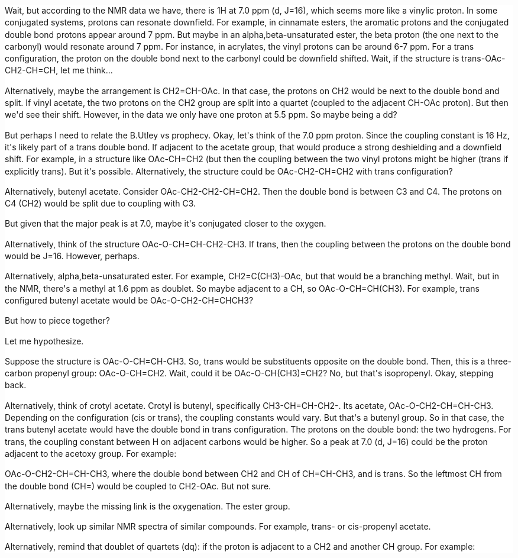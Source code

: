 Wait, but according to the NMR data we have, there is 1H at 7.0 ppm (d, J=16), which seems more like a vinylic proton. In some conjugated systems, protons can resonate downfield. For example, in cinnamate esters, the aromatic protons and the conjugated double bond protons appear around 7 ppm. But maybe in an alpha,beta-unsaturated ester, the beta proton (the one next to the carbonyl) would resonate around 7 ppm. For instance, in acrylates, the vinyl protons can be around 6-7 ppm. For a trans configuration, the proton on the double bond next to the carbonyl could be downfield shifted. Wait, if the structure is trans-OAc-CH2-CH=CH, let me think...

Alternatively, maybe the arrangement is CH2=CH-OAc. In that case, the protons on CH2 would be next to the double bond and split. If vinyl acetate, the two protons on the CH2 group are split into a quartet (coupled to the adjacent CH-OAc proton). But then we'd see their shift. However, in the data we only have one proton at 5.5 ppm. So maybe being a dd?

But perhaps I need to relate the B.Utley vs prophecy. Okay, let's think of the 7.0 ppm proton. Since the coupling constant is 16 Hz, it's likely part of a trans double bond. If adjacent to the acetate group, that would produce a strong deshielding and a downfield shift. For example, in a structure like OAc-CH=CH2 (but then the coupling between the two vinyl protons might be higher (trans if explicitly trans). But it's possible. Alternatively, the structure could be OAc-CH2-CH=CH2 with trans configuration?

Alternatively, butenyl acetate. Consider OAc-CH2-CH2-CH=CH2. Then the double bond is between C3 and C4. The protons on C4 (CH2) would be split due to coupling with C3.

But given that the major peak is at 7.0, maybe it's conjugated closer to the oxygen.

Alternatively, think of the structure OAc-O-CH=CH-CH2-CH3. If trans, then the coupling between the protons on the double bond would be J=16. However, perhaps.

Alternatively, alpha,beta-unsaturated ester. For example, CH2=C(CH3)-OAc, but that would be a branching methyl. Wait, but in the NMR, there's a methyl at 1.6 ppm as doublet. So maybe adjacent to a CH, so OAc-O-CH=CH(CH3). For example, trans configured butenyl acetate would be OAc-O-CH2-CH=CHCH3?

But how to piece together?

Let me hypothesize.

Suppose the structure is OAc-O-CH=CH-CH3. So, trans would be substituents opposite on the double bond. Then, this is a three-carbon propenyl group: OAc-O-CH=CH2. Wait, could it be OAc-O-CH(CH3)=CH2? No, but that's isopropenyl. Okay, stepping back.

Alternatively, think of crotyl acetate. Crotyl is butenyl, specifically CH3-CH=CH-CH2-. Its acetate, OAc-O-CH2-CH=CH-CH3. Depending on the configuration (cis or trans), the coupling constants would vary. But that's a butenyl group. So in that case, the trans butenyl acetate would have the double bond in trans configuration. The protons on the double bond: the two hydrogens. For trans, the coupling constant between H on adjacent carbons would be higher. So a peak at 7.0 (d, J=16) could be the proton adjacent to the acetoxy group. For example:

OAc-O-CH2-CH=CH-CH3, where the double bond between CH2 and CH of CH=CH-CH3, and is trans. So the leftmost CH from the double bond (CH=) would be coupled to CH2-OAc. But not sure.

Alternatively, maybe the missing link is the oxygenation. The ester group.

Alternatively, look up similar NMR spectra of similar compounds. For example, trans- or cis-propenyl acetate.

Alternatively, remind that doublet of quartets (dq): if the proton is adjacent to a CH2 and another CH group. For example:
